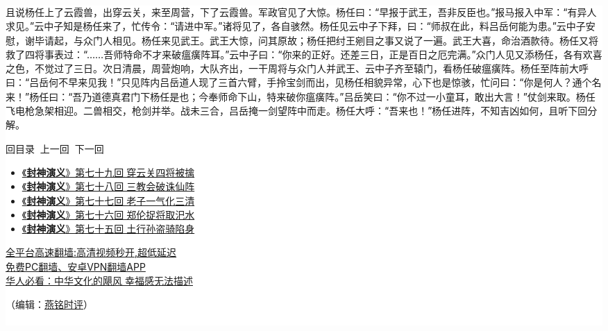 且说杨任上了云霞兽&#65292;出穿云关&#65292;来至周营&#65292;下了云霞兽&#12290;军政官见了大惊&#12290;杨任曰&#65306;&#8220;早报于武王&#65292;吾非反臣也&#12290;&#8221;报马报入中军&#65306;&#8220;有异人求见&#12290;&#8221;云中子知是杨任来了&#65292;忙传令&#65306;&#8220;请进中军&#12290;&#8221;诸将见了&#65292;各自骇然&#12290;杨任见云中子下拜&#65292;曰&#65306;&#8220;师叔在此&#65292;料吕岳何能为患&#12290;&#8221;云中子安慰&#65292;谢毕请起&#65292;与众门人相见&#12290;杨任来见武王&#12290;武王大惊&#65292;问其原故&#65307;杨任把纣王剜目之事又说了一遍&#12290;武王大喜&#65292;命治酒款待&#12290;杨任又将救了四将事表过&#65306;&#8220;&#8230;&#8230;吾师特命不才来破瘟癀阵耳&#12290;&#8221;云中子曰&#65306;&#8220;你来的正好&#12290;还差三日&#65292;正是百日之厄完满&#12290;&#8221;众门人见又添杨任&#65292;各有欢喜之色&#65292;不觉过了三日&#12290;次日清晨&#65292;周营炮响&#65292;大队齐出&#65292;一干周将与众门人并武王&#12289;云中子齐至辕门&#65292;看杨任破瘟癀阵&#12290;杨任至阵前大呼曰&#65306;&#8220;吕岳何不早来见我&#65281;&#8221;只见阵内吕岳道人现了三首六臂&#65292;手拎宝剑而出&#65292;见杨任相貌异常&#65292;心下也是惊骇&#65292;忙问曰&#65306;&#8220;你是何人&#65311;通个名来&#65281;&#8221;杨任曰&#65306;&#8220;吾乃道德真君门下杨任是也&#65307;今奉师命下山&#65292;特来破你瘟癀阵&#12290;&#8221;吕岳笑曰&#65306;&#8220;你不过一小童耳&#65292;敢出大言&#65281;&#8221;仗剑来取&#12290;杨任飞电枪急架相迎&#12290;二兽相交&#65292;枪剑并举&#12290;战未三合&#65292;吕岳掩一剑望阵中而走&#12290;杨任大呼&#65306;&#8220;吾来也&#65281;&#8221;杨任进阵&#65292;不知吉凶如何&#65292;且听下回分解&#12290;</p> <p>回目录&nbsp; 上一回&nbsp; 下一回</p> <div id="taboola-mid-1"></div>  <ul class='op-related-articles' title='相关阅读'> <li><a href='https://www.bannedbook.org/bnews/comments/20220605/1741798.html' target='_blank'>《<b>封神演义</b>》第七十九回 穿云关四将被擒</a></li> <li><a href='https://www.bannedbook.org/bnews/comments/20220603/1740968.html' target='_blank'>《<b>封神演义</b>》第七十八回 三教会破诛仙阵</a></li> <li><a href='https://www.bannedbook.org/bnews/comments/20220601/1740046.html' target='_blank'>《<b>封神演义</b>》第七十七回 老子一气化三清</a></li> <li><a href='https://www.bannedbook.org/bnews/comments/20220531/1739541.html' target='_blank'>《<b>封神演义</b>》第七十六回 郑伦捉将取汜水</a></li> <li><a href='https://www.bannedbook.org/bnews/comments/20220530/1739127.html' target='_blank'>《<b>封神演义</b>》第七十五回 土行孙盗骑陷身</a></li> </ul> <p class="texttj"> <a href="https://github.com/bannedbook/fanqiang/wiki/V2ray%E6%9C%BA%E5%9C%BA" target="_blank">全平台高速翻墙:高清视频秒开,超低延迟</a><br/> <a href="https://github.com/bannedbook/fanqiang/wiki/%E7%A6%81%E9%97%BB%E7%BD%91%E5%AE%89%E5%8D%93%E7%BF%BB%E5%A2%99%E6%96%B0%E9%97%BBAPP" target="_blank">免费PC翻墙、安卓VPN翻墙APP</a><br/> <a href="https://www.bannedbook.org/bnews/comments/20220220/1694796.html" target="_blank">华人必看：中华文化的飓风 幸福感无法描述</a> </p> <p>&#65288;编辑&#65306;<a href="https://www.bannedbook.org/bnews/tag/%e7%87%95%e9%93%ad%e6%97%b6%e8%af%84/" class="st_tag internal_tag" rel="tag" title="标签 燕铭时评 下的日志">燕铭时评</a>&#65289;  </p><a name='sharetosocial'></a>  <div style="margin-bottom:5px;padding-bottom:5px;clear:both"> <div id="archive-pix-1" class="banner-ads">  <div id="27602x728x90x621x_ADSLOT1" clicktrack="%%CLICK_URL_ESC%%"></div>   </div> <div id="archive-pix-2" class="banner-ads">  <div id="27556x300x250x621x_ADSLOT1" clicktrack="%%CLICK_URL_ESC%%" style="margin:0 auto;text-align:center"></div>   </div> </div>  <div id="archive-pix-1" class="banner-ads">  <div id="27603x728x90x621x_ADSLOT1" clicktrack="%%CLICK_URL_ESC%%"></div>   </div> </div> 